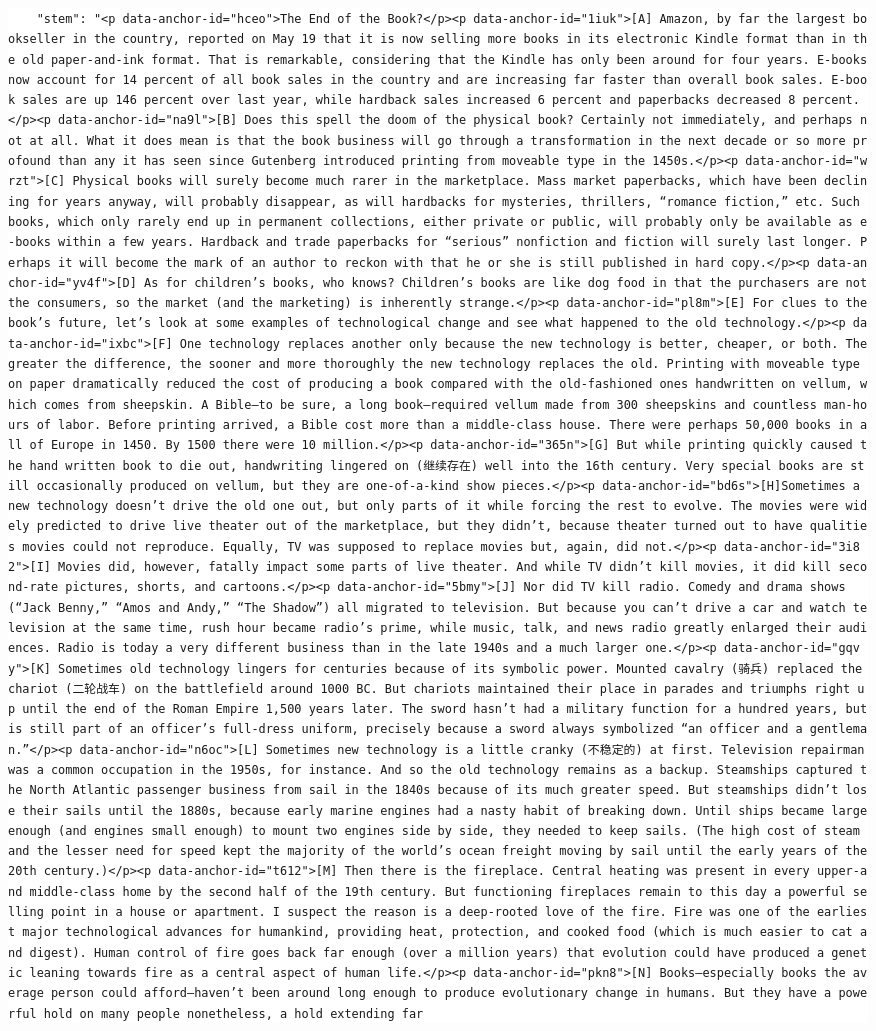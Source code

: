 		"stem": "<p data-anchor-id="hceo">The End of the Book?</p><p data-anchor-id="1iuk">[A] Amazon, by far the largest bookseller in the country, reported on May 19 that it is now selling more books in its electronic Kindle format than in the old paper-and-ink format. That is remarkable, considering that the Kindle has only been around for four years. E-books now account for 14 percent of all book sales in the country and are increasing far faster than overall book sales. E-book sales are up 146 percent over last year, while hardback sales increased 6 percent and paperbacks decreased 8 percent.</p><p data-anchor-id="na9l">[B] Does this spell the doom of the physical book? Certainly not immediately, and perhaps not at all. What it does mean is that the book business will go through a transformation in the next decade or so more profound than any it has seen since Gutenberg introduced printing from moveable type in the 1450s.</p><p data-anchor-id="wrzt">[C] Physical books will surely become much rarer in the marketplace. Mass market paperbacks, which have been declining for years anyway, will probably disappear, as will hardbacks for mysteries, thrillers, “romance fiction,” etc. Such books, which only rarely end up in permanent collections, either private or public, will probably only be available as e-books within a few years. Hardback and trade paperbacks for “serious” nonfiction and fiction will surely last longer. Perhaps it will become the mark of an author to reckon with that he or she is still published in hard copy.</p><p data-anchor-id="yv4f">[D] As for children’s books, who knows? Children’s books are like dog food in that the purchasers are not the consumers, so the market (and the marketing) is inherently strange.</p><p data-anchor-id="pl8m">[E] For clues to the book’s future, let’s look at some examples of technological change and see what happened to the old technology.</p><p data-anchor-id="ixbc">[F] One technology replaces another only because the new technology is better, cheaper, or both. The greater the difference, the sooner and more thoroughly the new technology replaces the old. Printing with moveable type on paper dramatically reduced the cost of producing a book compared with the old-fashioned ones handwritten on vellum, which comes from sheepskin. A Bible—to be sure, a long book—required vellum made from 300 sheepskins and countless man-hours of labor. Before printing arrived, a Bible cost more than a middle-class house. There were perhaps 50,000 books in all of Europe in 1450. By 1500 there were 10 million.</p><p data-anchor-id="365n">[G] But while printing quickly caused the hand written book to die out, handwriting lingered on (继续存在) well into the 16th century. Very special books are still occasionally produced on vellum, but they are one-of-a-kind show pieces.</p><p data-anchor-id="bd6s">[H]Sometimes a new technology doesn’t drive the old one out, but only parts of it while forcing the rest to evolve. The movies were widely predicted to drive live theater out of the marketplace, but they didn’t, because theater turned out to have qualities movies could not reproduce. Equally, TV was supposed to replace movies but, again, did not.</p><p data-anchor-id="3i82">[I] Movies did, however, fatally impact some parts of live theater. And while TV didn’t kill movies, it did kill second-rate pictures, shorts, and cartoons.</p><p data-anchor-id="5bmy">[J] Nor did TV kill radio. Comedy and drama shows (“Jack Benny,” “Amos and Andy,” “The Shadow”) all migrated to television. But because you can’t drive a car and watch television at the same time, rush hour became radio’s prime, while music, talk, and news radio greatly enlarged their audiences. Radio is today a very different business than in the late 1940s and a much larger one.</p><p data-anchor-id="gqvy">[K] Sometimes old technology lingers for centuries because of its symbolic power. Mounted cavalry (骑兵) replaced the chariot (二轮战车) on the battlefield around 1000 BC. But chariots maintained their place in parades and triumphs right up until the end of the Roman Empire 1,500 years later. The sword hasn’t had a military function for a hundred years, but is still part of an officer’s full-dress uniform, precisely because a sword always symbolized “an officer and a gentleman.”</p><p data-anchor-id="n6oc">[L] Sometimes new technology is a little cranky (不稳定的) at first. Television repairman was a common occupation in the 1950s, for instance. And so the old technology remains as a backup. Steamships captured the North Atlantic passenger business from sail in the 1840s because of its much greater speed. But steamships didn’t lose their sails until the 1880s, because early marine engines had a nasty habit of breaking down. Until ships became large enough (and engines small enough) to mount two engines side by side, they needed to keep sails. (The high cost of steam and the lesser need for speed kept the majority of the world’s ocean freight moving by sail until the early years of the 20th century.)</p><p data-anchor-id="t612">[M] Then there is the fireplace. Central heating was present in every upper-and middle-class home by the second half of the 19th century. But functioning fireplaces remain to this day a powerful selling point in a house or apartment. I suspect the reason is a deep-rooted love of the fire. Fire was one of the earliest major technological advances for humankind, providing heat, protection, and cooked food (which is much easier to cat and digest). Human control of fire goes back far enough (over a million years) that evolution could have produced a genetic leaning towards fire as a central aspect of human life.</p><p data-anchor-id="pkn8">[N] Books—especially books the average person could afford—haven’t been around long enough to produce evolutionary change in humans. But they have a powerful hold on many people nonetheless, a hold extending far